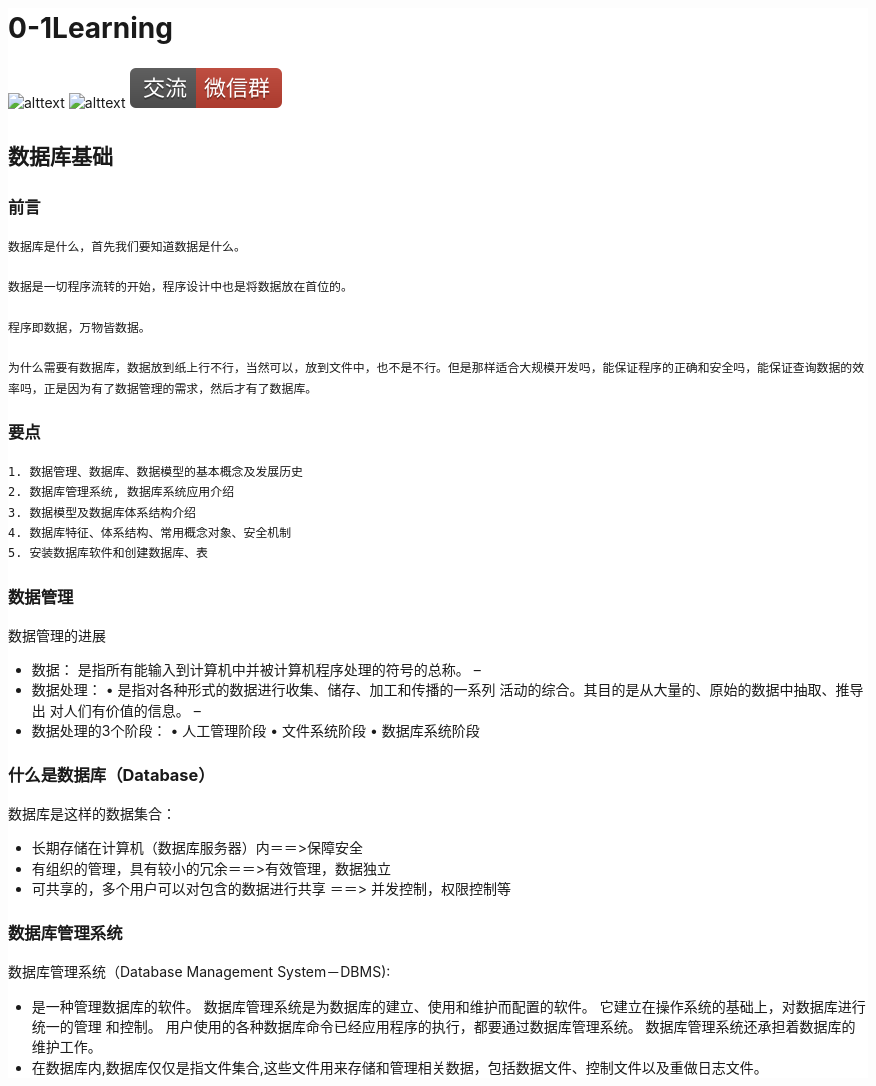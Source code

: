 # 0-1Learning

![alttext](../../static/common/svg/luoxiaosheng.svg "公众号")
![alttext](../../static/common/svg/luoxiaosheng_learning.svg "学习")
![alttext](../../static/common/svg/luoxiaosheng_wechat.svg "微信")


## 数据库基础

### 前言
    数据库是什么，首先我们要知道数据是什么。

    数据是一切程序流转的开始，程序设计中也是将数据放在首位的。
    
    程序即数据，万物皆数据。

    为什么需要有数据库，数据放到纸上行不行，当然可以，放到文件中，也不是不行。但是那样适合大规模开发吗，能保证程序的正确和安全吗，能保证查询数据的效率吗，正是因为有了数据管理的需求，然后才有了数据库。

### 要点
    1. 数据管理、数据库、数据模型的基本概念及发展历史
    2. 数据库管理系统, 数据库系统应用介绍
    3. 数据模型及数据库体系结构介绍
    4. 数据库特征、体系结构、常用概念对象、安全机制
    5. 安装数据库软件和创建数据库、表
 
### 数据管理
数据管理的进展
* 数据： 是指所有能输入到计算机中并被计算机程序处理的符号的总称。 – 
* 数据处理： • 是指对各种形式的数据进行收集、储存、加工和传播的一系列 活动的综合。其目的是从大量的、原始的数据中抽取、推导出 对人们有价值的信息。 – 
* 数据处理的3个阶段： • 人工管理阶段 • 文件系统阶段 • 数据库系统阶段
 
### 什么是数据库（Database）
数据库是这样的数据集合：
* 长期存储在计算机（数据库服务器）内＝＝>保障安全
* 有组织的管理，具有较小的冗余＝＝>有效管理，数据独立
* 可共享的，多个用户可以对包含的数据进行共享 ＝＝> 并发控制，权限控制等

### 数据库管理系统
数据库管理系统（Database Management System－DBMS): 
* 是一种管理数据库的软件。
    数据库管理系统是为数据库的建立、使用和维护而配置的软件。
    它建立在操作系统的基础上，对数据库进行统一的管理 和控制。
    用户使用的各种数据库命令已经应用程序的执行，都要通过数据库管理系统。
    数据库管理系统还承担着数据库的维护工作。 
* 在数据库内,数据库仅仅是指文件集合,这些文件用来存储和管理相关数据，包括数据文件、控制文件以及重做日志文件。 
